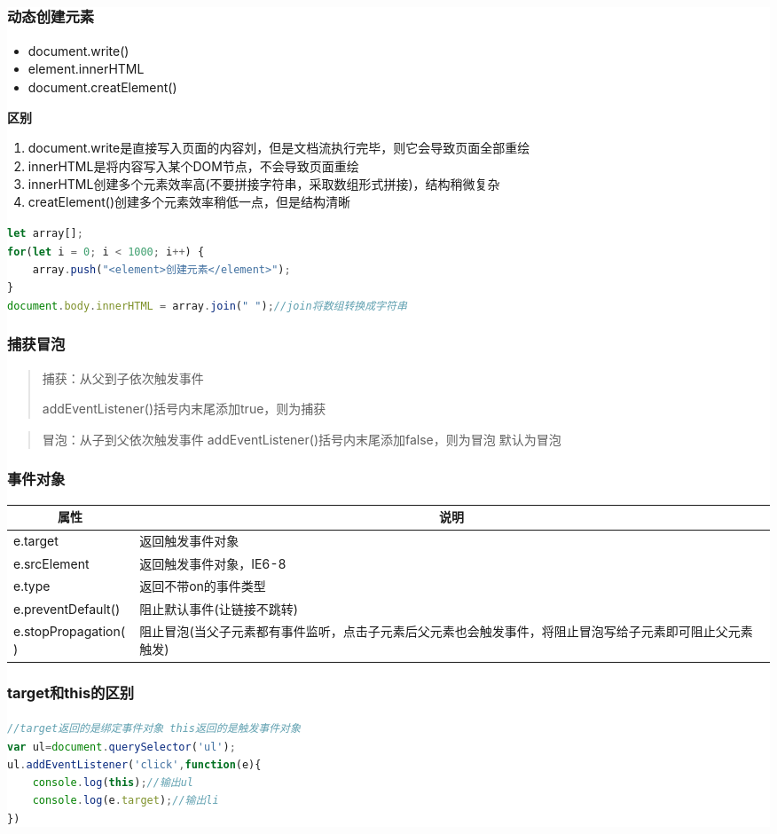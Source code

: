 

### 动态创建元素

- document.write()
- element.innerHTML
- document.creatElement()

**区别**

1. document.write是直接写入页面的内容刘，但是文档流执行完毕，则它会导致页面全部重绘
2. innerHTML是将内容写入某个DOM节点，不会导致页面重绘
3. innerHTML创建多个元素效率高(不要拼接字符串，采取数组形式拼接)，结构稍微复杂
4. creatElement()创建多个元素效率稍低一点，但是结构清晰

```js
let array[];
for(let i = 0; i < 1000; i++) {
    array.push("<element>创建元素</element>");
}
document.body.innerHTML = array.join(" ");//join将数组转换成字符串
```

### 捕获冒泡

> 捕获：从父到子依次触发事件
>
> addEventListener()括号内末尾添加true，则为捕获

> 冒泡：从子到父依次触发事件
> addEventListener()括号内末尾添加false，则为冒泡
> 默认为冒泡



### 事件对象

| 属性                | 说明                                                         |
| ------------------- | ------------------------------------------------------------ |
| e.target            | 返回触发事件对象                                             |
| e.srcElement        | 返回触发事件对象，IE6-8                                      |
| e.type              | 返回不带on的事件类型                                         |
| e.preventDefault()  | 阻止默认事件(让链接不跳转)                                   |
| e.stopPropagation() | 阻止冒泡(当父子元素都有事件监听，点击子元素后父元素也会触发事件，将阻止冒泡写给子元素即可阻止父元素触发) |



### target和this的区别

```javascript
//target返回的是绑定事件对象 this返回的是触发事件对象
var ul=document.querySelector('ul');
ul.addEventListener('click',function(e){
    console.log(this);//输出ul
    console.log(e.target);//输出li
})
```
